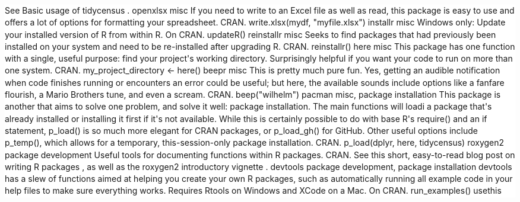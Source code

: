 <td>See Basic usage of tidycensus .</td>
</tr>
<tr class="even">
<td>openxlsx</td>
<td>misc</td>
<td>If you need to write to an Excel file as well as read, this package is easy to use and offers a lot of options for formatting your spreadsheet. CRAN.</td>
<td>write.xlsx(mydf, &quot;myfile.xlsx&quot;)</td>
</tr>
<tr class="odd">
<td>installr</td>
<td>misc</td>
<td>Windows only: Update your installed version of R from within R. On CRAN.</td>
<td>updateR()</td>
</tr>
<tr class="even">
<td>reinstallr</td>
<td>misc</td>
<td>Seeks to find packages that had previously been installed on your system and need to be re-installed after upgrading R. CRAN.</td>
<td>reinstallr()</td>
</tr>
<tr class="odd">
<td>here</td>
<td>misc</td>
<td>This package has one function with a single, useful purpose: find your project's working directory. Surprisingly helpful if you want your code to run on more than one system. CRAN.</td>
<td>my_project_directory &lt;- here()</td>
</tr>
<tr class="even">
<td>beepr</td>
<td>misc</td>
<td>This is pretty much pure fun. Yes, getting an audible notification when code finishes running or encounters an error could be useful; but here, the available sounds include options like a fanfare flourish, a Mario Brothers tune, and even a scream. CRAN.</td>
<td>beep(&quot;wilhelm&quot;)</td>
</tr>
<tr class="odd">
<td>pacman</td>
<td>misc, package installation</td>
<td>This package is another that aims to solve one problem, and solve it well: package installation. The main functions will loadi a package that's already installed or installing it first if it's not available. While this is certainly possible to do with base R's require() and an if statement, p_load() is so much more elegant for CRAN packages, or p_load_gh() for GitHub. Other useful options include p_temp(), which allows for a temporary, this-session-only package installation. CRAN.</td>
<td>p_load(dplyr, here, tidycensus)</td>
</tr>
<tr class="even">
<td>roxygen2</td>
<td>package development</td>
<td>Useful tools for documenting functions within R packages. CRAN.</td>
<td>See this short, easy-to-read blog post on writing R packages , as well as the roxygen2 introductory vignette .</td>
</tr>
<tr class="odd">
<td>devtools</td>
<td>package development, package installation</td>
<td>devtools has a slew of functions aimed at helping you create your own R packages, such as automatically running all example code in your help files to make sure everything works. Requires Rtools on Windows and XCode on a Mac. On CRAN.</td>
<td>run_examples()</td>
</tr>
<tr class="even">
<td>usethis</td>